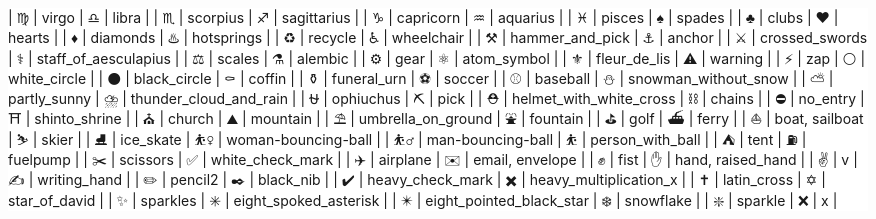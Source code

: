 | ♍ | virgo | ♎ | libra |
| ♏ | scorpius | ♐ | sagittarius |
| ♑ | capricorn | ♒ | aquarius |
| ♓ | pisces | ♠️ | spades |
| ♣️ | clubs | ♥️ | hearts |
| ♦️ | diamonds | ♨️ | hotsprings |
| ♻️ | recycle | ♿ | wheelchair |
| ⚒️ | hammer_and_pick | ⚓ | anchor |
| ⚔️ | crossed_swords | ⚕️ | staff_of_aesculapius |
| ⚖️ | scales | ⚗️ | alembic |
| ⚙️ | gear | ⚛️ | atom_symbol |
| ⚜️ | fleur_de_lis | ⚠️ | warning |
| ⚡ | zap | ⚪ | white_circle |
| ⚫ | black_circle | ⚰️ | coffin |
| ⚱️ | funeral_urn | ⚽ | soccer |
| ⚾ | baseball | ⛄ | snowman_without_snow |
| ⛅ | partly_sunny | ⛈️ | thunder_cloud_and_rain |
| ⛎ | ophiuchus | ⛏️ | pick |
| ⛑️ | helmet_with_white_cross | ⛓️ | chains |
| ⛔ | no_entry | ⛩️ | shinto_shrine |
| ⛪ | church | ⛰️ | mountain |
| ⛱️ | umbrella_on_ground | ⛲ | fountain |
| ⛳ | golf | ⛴️ | ferry |
| ⛵ | boat, sailboat | ⛷️ | skier |
| ⛸️ | ice_skate | ⛹️‍♀️ | woman-bouncing-ball |
| ⛹️‍♂️ | man-bouncing-ball | ⛹️ | person_with_ball |
| ⛺ | tent | ⛽ | fuelpump |
| ✂️ | scissors | ✅ | white_check_mark |
| ✈️ | airplane | ✉️ | email, envelope |
| ✊ | fist | ✋ | hand, raised_hand |
| ✌️ | v | ✍️ | writing_hand |
| ✏️ | pencil2 | ✒️ | black_nib |
| ✔️ | heavy_check_mark | ✖️ | heavy_multiplication_x |
| ✝️ | latin_cross | ✡️ | star_of_david |
| ✨ | sparkles | ✳️ | eight_spoked_asterisk |
| ✴️ | eight_pointed_black_star | ❄️ | snowflake |
| ❇️ | sparkle | ❌ | x |